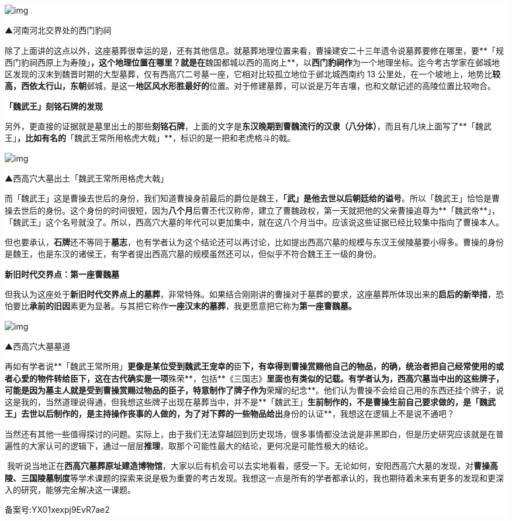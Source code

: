 
![img](https://pic1.zhimg.com/v2-cb7019216d77cca38d861f4c4cf981c7.webp)

▲河南河北交界处的西门豹祠


除了上面讲的这点以外，这座墓葬很幸运的是，还有其他信息。就墓葬地理位置来看，曹操建安二十三年遗令说墓葬要修在哪里，要**「规西门豹祠西原上为寿陵」**，这个地理位置在哪里？就是在**魏国都城以西的高岗上**，以**西门豹祠作**为一个地理坐标。迄今考古学家在邺城地区发现的汉末到魏晋时期的大型墓葬，仅有西高穴二号墓一座，它相对比较孤立地位于邺北城西南约 13 公里处，在一个坡地上，地势比**较高，西依太行山，东朝**邺城，是这一**地区风水形胜最好的**位置。对于修建墓葬，可以说是万年吉壤，也和文献记述的高陵位置比较吻合。


**「魏武王」刻铭石牌的发现**


另外，更直接的证据就是墓里出土的那些**刻铭石牌**，上面的文字是**东汉晚期到曹魏流行的汉隶（八分体）**，而且有几块上面写了**「魏武王」**，比如有名的**「魏武王常所用格虎大戟」**，标识的是一把和老虎格斗的戟。


![img](https://pic4.zhimg.com/v2-90cb359f8cfa572313e0a5b496d4f073.webp)

▲西高穴大墓出土「魏武王常所用格虎大戟」


而「魏武王」这是曹操去世后的身份，我们知道曹操身前最后的爵位是魏王，**「武」**是他去世以后朝廷给的**谥号**。所以「魏武王」恰恰是曹操去世后的身份。这个身份的时间很短，因为**八个月**后曹丕代汉称帝，建立了曹魏政权，第一天就把他的父亲曹操追尊为**「魏武帝**」，「魏武王」这个名号就没了。所以，西高穴大墓的年代可以更加集中，就在这八个月当中。应该说这些证据已经比较集中指向了曹操本人。


但也要承认，**石牌**还不等同于**墓志**，也有学者认为这个结论还可以再讨论，比如提出西高穴墓的规模与东汉王侯陵墓要小得多。曹操的身份是魏王，也是东汉的诸侯王，有学者提出西高穴墓的规模虽然还可以，但似乎不符合魏王王一级的身份。


**新旧时代交界点：第一座曹魏墓**


但我认为这座处于**新旧时代交界点上的墓葬**，非常特殊。如果结合刚刚讲的曹操对于墓葬的要求，这座墓葬所体现出来的**启后的新举措**，恐怕要比**承前的旧因**素更为显著。与其把它称作**一座汉末的墓葬**，我更愿意把它称为**第一座曹魏墓。**


![img](https://pic3.zhimg.com/v2-a4cd494ed02ae991bf9d50da20075f43.webp)

▲西高穴大墓墓道


再如有学者说**「魏武王常所用」**更像是某位受到魏武王宠幸的**臣**下，有幸得到曹操赏赐他自己的物品，的确，统治者把自己经常使用的或者心爱的物件转给臣下，这在古代确实是一项**殊荣**，包括**《三国志》**里面也有类似的记载。有学者认为，西高穴墓当中出的这些牌子，可能是因为墓主人就是受到曹操赏赐过物品的臣子，特意制作了牌子作为**荣耀的纪念**。他们认为曹操不会给自己用的东西还挂个牌子，说这是我的，当然道理说得通，但我想这些牌子出现在墓葬当中，并不是**「魏武王」**生前制作的，不是曹操生前自己要求做的，是「魏武王」去世以后制作的，是主持操作丧事的人做的，为了对下葬的一些物品给出**身份的认证**，我想这在逻辑上不是说不通吧？


当然还有其他一些值得探讨的问题。实际上，由于我们无法穿越回到历史现场，很多事情都没法说是非黑即白，但是历史研究应该就是在普遍性的大家认可的逻辑下，通过一层层**推理**，取那个可能性最大的结论，更何况是可能性极大的结论。


 我听说当地正在**西高穴墓葬原址建造博物馆**，大家以后有机会可以去实地看看，感受一下。无论如何，安阳西高穴大墓的发现，对**曹操高陵、三国陵墓制度**等学术课题的探索来说是极为重要的考古发现。我想这一点是所有的学者都承认的，我也期待着未来有更多的发现和更深入的研究，能够完全解决这一课题。


备案号:YX01xexpj9EvR7ae2

